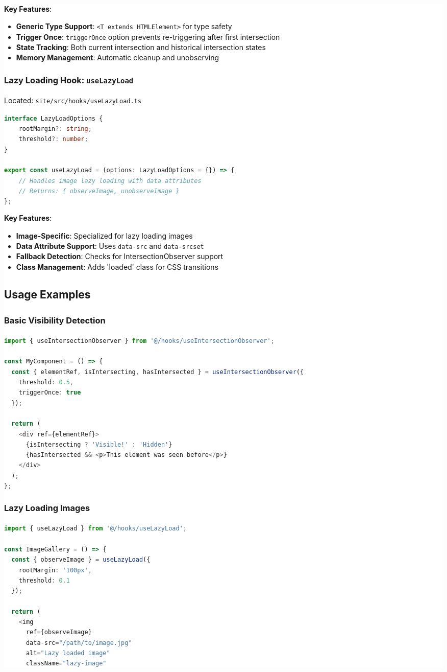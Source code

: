 **Key Features**:
- **Generic Type Support**: `<T extends HTMLElement>` for type safety
- **Trigger Once**: `triggerOnce` option prevents re-triggering after first intersection
- **State Tracking**: Both current intersection and historical intersection states
- **Memory Management**: Automatic cleanup and unobserving

### Lazy Loading Hook: `useLazyLoad`
Located: `site/src/hooks/useLazyLoad.ts`

```typescript
interface LazyLoadOptions {
    rootMargin?: string;
    threshold?: number;
}

export const useLazyLoad = (options: LazyLoadOptions = {}) => {
    // Handles image lazy loading with data attributes
    // Returns: { observeImage, unobserveImage }
};
```

**Key Features**:
- **Image-Specific**: Specialized for lazy loading images
- **Data Attribute Support**: Uses `data-src` and `data-srcset`
- **Fallback Detection**: Checks for IntersectionObserver support
- **Class Management**: Adds 'loaded' class for CSS transitions

## Usage Examples

### Basic Visibility Detection
```typescript
import { useIntersectionObserver } from '@/hooks/useIntersectionObserver';

const MyComponent = () => {
  const { elementRef, isIntersecting, hasIntersected } = useIntersectionObserver({
    threshold: 0.5,
    triggerOnce: true
  });

  return (
    <div ref={elementRef}>
      {isIntersecting ? 'Visible!' : 'Hidden'}
      {hasIntersected && <p>This element was seen before</p>}
    </div>
  );
};
```

### Lazy Loading Images
```typescript
import { useLazyLoad } from '@/hooks/useLazyLoad';

const ImageGallery = () => {
  const { observeImage } = useLazyLoad({
    rootMargin: '100px',
    threshold: 0.1
  });

  return (
    <img
      ref={observeImage}
      data-src="/path/to/image.jpg"
      alt="Lazy loaded image"
      className="lazy-image"
```